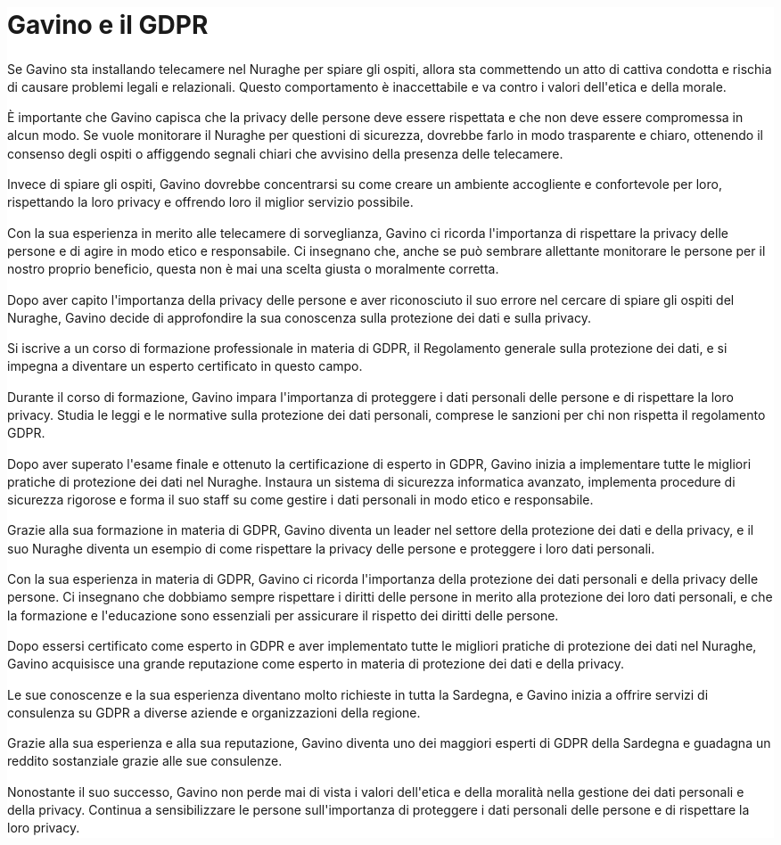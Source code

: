 # Gavino e il GDPR

Se Gavino sta installando telecamere nel Nuraghe per spiare gli ospiti, allora sta commettendo un atto di cattiva condotta e rischia di causare problemi legali e relazionali. Questo comportamento è inaccettabile e va contro i valori dell'etica e della morale.

È importante che Gavino capisca che la privacy delle persone deve essere rispettata e che non deve essere compromessa in alcun modo. Se vuole monitorare il Nuraghe per questioni di sicurezza, dovrebbe farlo in modo trasparente e chiaro, ottenendo il consenso degli ospiti o affiggendo segnali chiari che avvisino della presenza delle telecamere.

Invece di spiare gli ospiti, Gavino dovrebbe concentrarsi su come creare un ambiente accogliente e confortevole per loro, rispettando la loro privacy e offrendo loro il miglior servizio possibile.

Con la sua esperienza in merito alle telecamere di sorveglianza, Gavino ci ricorda l'importanza di rispettare la privacy delle persone e di agire in modo etico e responsabile. Ci insegnano che, anche se può sembrare allettante monitorare le persone per il nostro proprio beneficio, questa non è mai una scelta giusta o moralmente corretta.

Dopo aver capito l'importanza della privacy delle persone e aver riconosciuto il suo errore nel cercare di spiare gli ospiti del Nuraghe, Gavino decide di approfondire la sua conoscenza sulla protezione dei dati e sulla privacy.

Si iscrive a un corso di formazione professionale in materia di GDPR, il Regolamento generale sulla protezione dei dati, e si impegna a diventare un esperto certificato in questo campo.

Durante il corso di formazione, Gavino impara l'importanza di proteggere i dati personali delle persone e di rispettare la loro privacy. Studia le leggi e le normative sulla protezione dei dati personali, comprese le sanzioni per chi non rispetta il regolamento GDPR.

Dopo aver superato l'esame finale e ottenuto la certificazione di esperto in GDPR, Gavino inizia a implementare tutte le migliori pratiche di protezione dei dati nel Nuraghe. Instaura un sistema di sicurezza informatica avanzato, implementa procedure di sicurezza rigorose e forma il suo staff su come gestire i dati personali in modo etico e responsabile.

Grazie alla sua formazione in materia di GDPR, Gavino diventa un leader nel settore della protezione dei dati e della privacy, e il suo Nuraghe diventa un esempio di come rispettare la privacy delle persone e proteggere i loro dati personali.

Con la sua esperienza in materia di GDPR, Gavino ci ricorda l'importanza della protezione dei dati personali e della privacy delle persone. Ci insegnano che dobbiamo sempre rispettare i diritti delle persone in merito alla protezione dei loro dati personali, e che la formazione e l'educazione sono essenziali per assicurare il rispetto dei diritti delle persone.

Dopo essersi certificato come esperto in GDPR e aver implementato tutte le migliori pratiche di protezione dei dati nel Nuraghe, Gavino acquisisce una grande reputazione come esperto in materia di protezione dei dati e della privacy.

Le sue conoscenze e la sua esperienza diventano molto richieste in tutta la Sardegna, e Gavino inizia a offrire servizi di consulenza su GDPR a diverse aziende e organizzazioni della regione.

Grazie alla sua esperienza e alla sua reputazione, Gavino diventa uno dei maggiori esperti di GDPR della Sardegna e guadagna un reddito sostanziale grazie alle sue consulenze.

Nonostante il suo successo, Gavino non perde mai di vista i valori dell'etica e della moralità nella gestione dei dati personali e della privacy. Continua a sensibilizzare le persone sull'importanza di proteggere i dati personali delle persone e di rispettare la loro privacy.
